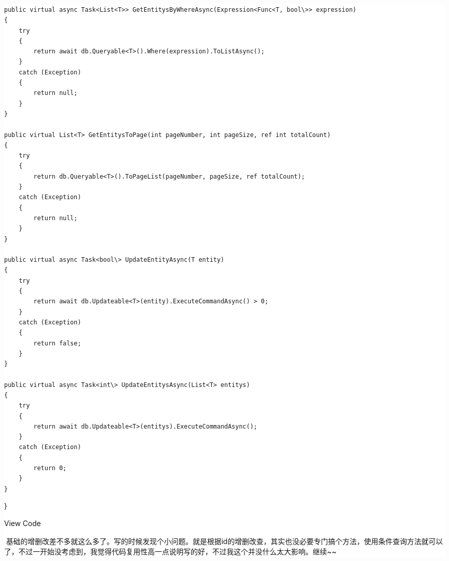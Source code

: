     public virtual async Task<List<T>> GetEntitysByWhereAsync(Expression<Func<T, bool\>> expression)
    {
        try
        {
            return await db.Queryable<T>().Where(expression).ToListAsync();
        }
        catch (Exception)
        {
            return null;
        }
    }

    public virtual List<T> GetEntitysToPage(int pageNumber, int pageSize, ref int totalCount)
    {
        try
        {
            return db.Queryable<T>().ToPageList(pageNumber, pageSize, ref totalCount);
        }
        catch (Exception)
        {
            return null;
        }
    }

    public virtual async Task<bool\> UpdateEntityAsync(T entity)
    {
        try
        {
            return await db.Updateable<T>(entity).ExecuteCommandAsync() > 0;
        }
        catch (Exception)
        {
            return false;
        }
    }

    public virtual async Task<int\> UpdateEntitysAsync(List<T> entitys)
    {
        try
        {
            return await db.Updateable<T>(entitys).ExecuteCommandAsync();
        }
        catch (Exception)
        {
            return 0;
        }
    }
}

View Code

 基础的增删改差不多就这么多了。写的时候发现个小问题。就是根据id的增删改查，其实也没必要专门搞个方法，使用条件查询方法就可以了，不过一开始没考虑到，我觉得代码复用性高一点说明写的好，不过我这个并没什么太大影响。继续~~
